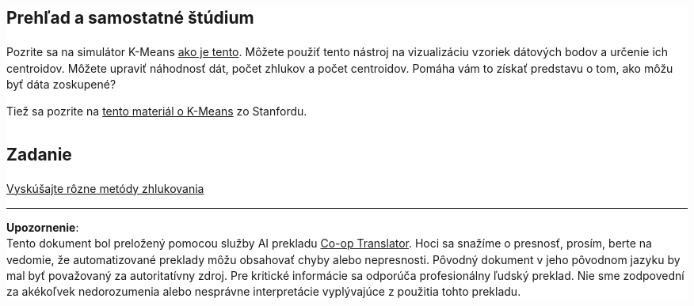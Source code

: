 ## Prehľad a samostatné štúdium

Pozrite sa na simulátor K-Means [ako je tento](https://user.ceng.metu.edu.tr/~akifakkus/courses/ceng574/k-means/). Môžete použiť tento nástroj na vizualizáciu vzoriek dátových bodov a určenie ich centroidov. Môžete upraviť náhodnosť dát, počet zhlukov a počet centroidov. Pomáha vám to získať predstavu o tom, ako môžu byť dáta zoskupené?

Tiež sa pozrite na [tento materiál o K-Means](https://stanford.edu/~cpiech/cs221/handouts/kmeans.html) zo Stanfordu.

## Zadanie

[Vyskúšajte rôzne metódy zhlukovania](assignment.md)

---

**Upozornenie**:  
Tento dokument bol preložený pomocou služby AI prekladu [Co-op Translator](https://github.com/Azure/co-op-translator). Hoci sa snažíme o presnosť, prosím, berte na vedomie, že automatizované preklady môžu obsahovať chyby alebo nepresnosti. Pôvodný dokument v jeho pôvodnom jazyku by mal byť považovaný za autoritatívny zdroj. Pre kritické informácie sa odporúča profesionálny ľudský preklad. Nie sme zodpovední za akékoľvek nedorozumenia alebo nesprávne interpretácie vyplývajúce z použitia tohto prekladu.